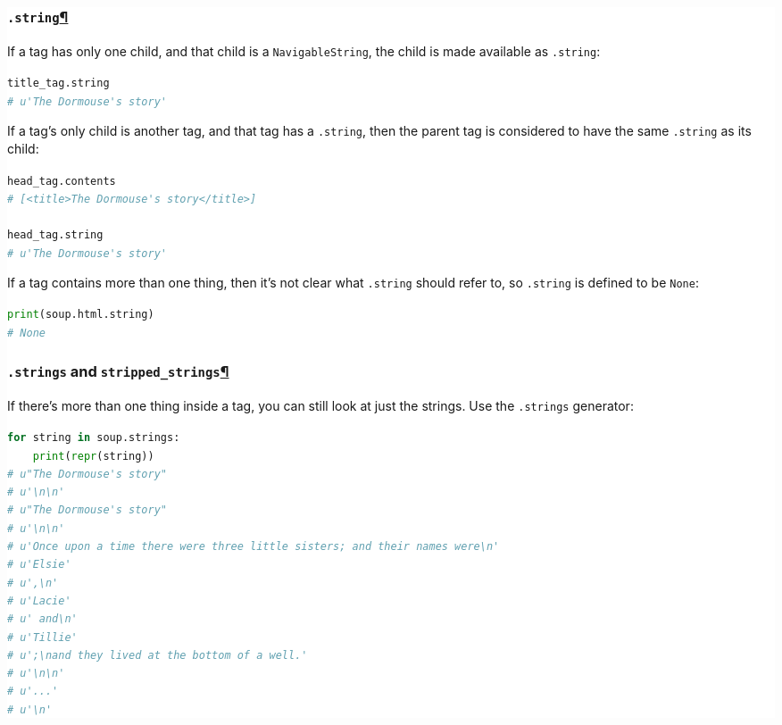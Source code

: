 

### `.string`[¶](#string "Permalink to this headline")

If a tag has only one child, and that child is a `NavigableString`,
the child is made available as `.string`:

```python
title_tag.string
# u'The Dormouse's story'

```

If a tag’s only child is another tag, and that tag has a
`.string`, then the parent tag is considered to have the same
`.string` as its child:

```python
head_tag.contents
# [<title>The Dormouse's story</title>]

head_tag.string
# u'The Dormouse's story'

```

If a tag contains more than one thing, then it’s not clear what
`.string` should refer to, so `.string` is defined to be
`None`:

```python
print(soup.html.string)
# None

```



### `.strings` and `stripped_strings`[¶](#strings-and-stripped-strings "Permalink to this headline")

If there’s more than one thing inside a tag, you can still look at
just the strings. Use the `.strings` generator:

```python
for string in soup.strings:
    print(repr(string))
# u"The Dormouse's story"
# u'\n\n'
# u"The Dormouse's story"
# u'\n\n'
# u'Once upon a time there were three little sisters; and their names were\n'
# u'Elsie'
# u',\n'
# u'Lacie'
# u' and\n'
# u'Tillie'
# u';\nand they lived at the bottom of a well.'
# u'\n\n'
# u'...'
# u'\n'

```
